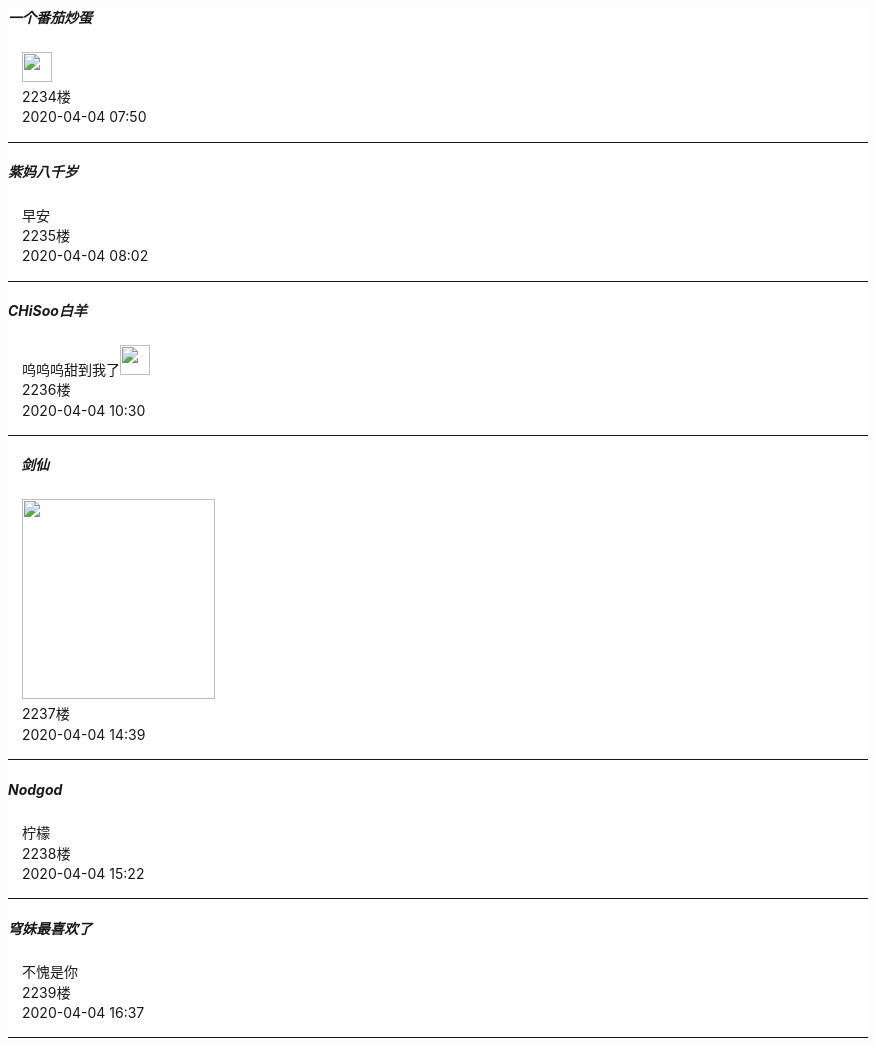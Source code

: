 
##### 一个番茄炒蛋<img src="//tb1.bdstatic.com/tb/cms/nickemoji/2-16.png" class="nicknameEmoji" style="width:13px;height:13px"/>  
&emsp;<img class="BDE_Smiley" width="30" height="30" changedsize="false" src="https://gsp0.baidu.com/5aAHeD3nKhI2p27j8IqW0jdnxx1xbK/tb/editor/images/client/image_emoticon25.png" >  
&emsp;2234楼  
&emsp;2020-04-04 07:50
***


##### 紫妈八千岁<img src="//tb1.bdstatic.com/tb/cms/nickemoji/1-1.png" class="nicknameEmoji" style="width:13px;height:13px"/>  
&emsp;早安  
&emsp;2235楼  
&emsp;2020-04-04 08:02
***


##### CHiSoo白羊  
&emsp;呜呜呜甜到我了<img class="BDE_Smiley" pic_type="1" width="30" height="30" src="https://tb2.bdstatic.com/tb/editor/images/face/i_f28.png?t=20140803" >  
&emsp;2236楼  
&emsp;2020-04-04 10:30
***


##### <img src="//tb1.bdstatic.com/tb/cms/nickemoji/1-11.png" class="nicknameEmoji" style="width:13px;height:13px"/>剑仙<img src="//tb1.bdstatic.com/tb/cms/nickemoji/1-12.png" class="nicknameEmoji" style="width:13px;height:13px"/><img src="//tb1.bdstatic.com/tb/cms/nickemoji/1-23.png" class="nicknameEmoji" style="width:13px;height:13px"/>  
&emsp;<img class="BDE_Image" src="http://tiebapic.baidu.com/forum/w%3D580/sign=919a3c1b8558d109c4e3a9bae159ccd0/1c2dbd7eca8065384019fb7680dda144ac3482a6.jpg" size="7003" width="193" height="200" size="7003">  
&emsp;2237楼  
&emsp;2020-04-04 14:39
***


##### Nodgod<img src="//tb1.bdstatic.com/tb/cms/nickemoji/4-12.png" class="nicknameEmoji" style="width:13px;height:13px"/>  
&emsp;柠檬  
&emsp;2238楼  
&emsp;2020-04-04 15:22
***


##### 穹妹最喜欢了<img src="//tb1.bdstatic.com/tb/cms/nickemoji/4-6.png" class="nicknameEmoji" style="width:13px;height:13px"/>  
&emsp;不愧是你  
&emsp;2239楼  
&emsp;2020-04-04 16:37
***
